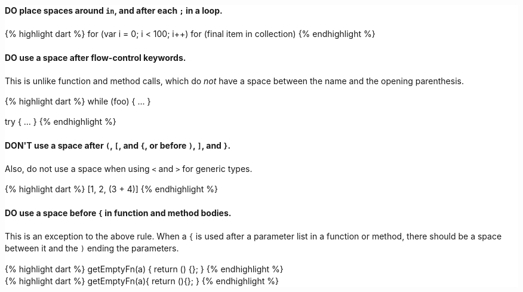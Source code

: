 #### DO place spaces around `in`, and after each `;` in a loop.

<div class="good">
{% highlight dart %}
for (var i = 0; i < 100; i++)
for (final item in collection)
{% endhighlight %}
</div>

#### DO use a space after flow-control keywords.

This is unlike function and method calls, which do *not* have a space between
the name and the opening parenthesis.

<div class="good">
{% highlight dart %}
while (foo) {
  ...
}

try {
  ...
}
{% endhighlight %}
</div>

#### DON'T use a space after `(`, `[`, and `{`, or before `)`, `]`, and `}`.

Also, do not use a space when using `<` and `>` for generic types.

<div class="good">
{% highlight dart %}
<int>[1, 2, (3 + 4)]
{% endhighlight %}
</div>

#### DO use a space before `{` in function and method bodies.

This is an exception to the above rule. When a `{` is used after a parameter
list in a function or method, there should be a space between it and the `)`
ending the parameters.

<div class="good">
{% highlight dart %}
getEmptyFn(a) {
  return () {};
}
{% endhighlight %}
</div>

<div class="bad">
{% highlight dart %}
getEmptyFn(a){
  return (){};
}
{% endhighlight %}
</div>


[markdown]: http://daringfireball.net/projects/markdown/
[google code]: http://code.google.com/projecthosting/
[github]: http://github.com
[dangling else]: http://en.wikipedia.org/wiki/Dangling_else